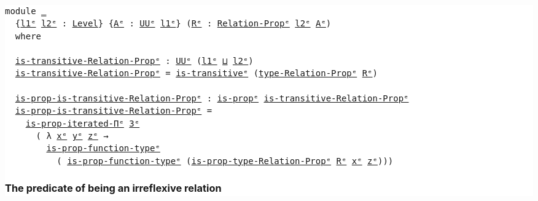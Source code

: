 <pre class="Agda"><a id="5044" class="Keyword">module</a> <a id="5051" href="foundation.binary-relations%25E1%25B5%2589.html#5051" class="Module">_</a>
  <a id="5055" class="Symbol">{</a><a id="5056" href="foundation.binary-relations%25E1%25B5%2589.html#5056" class="Bound">l1ᵉ</a> <a id="5060" href="foundation.binary-relations%25E1%25B5%2589.html#5060" class="Bound">l2ᵉ</a> <a id="5064" class="Symbol">:</a> <a id="5066" href="Agda.Primitive.html#742" class="Postulate">Level</a><a id="5071" class="Symbol">}</a> <a id="5073" class="Symbol">{</a><a id="5074" href="foundation.binary-relations%25E1%25B5%2589.html#5074" class="Bound">Aᵉ</a> <a id="5077" class="Symbol">:</a> <a id="5079" href="Agda.Primitive.html#429" class="Primitive">UUᵉ</a> <a id="5083" href="foundation.binary-relations%25E1%25B5%2589.html#5056" class="Bound">l1ᵉ</a><a id="5086" class="Symbol">}</a> <a id="5088" class="Symbol">(</a><a id="5089" href="foundation.binary-relations%25E1%25B5%2589.html#5089" class="Bound">Rᵉ</a> <a id="5092" class="Symbol">:</a> <a id="5094" href="foundation.binary-relations%25E1%25B5%2589.html#1550" class="Function">Relation-Propᵉ</a> <a id="5109" href="foundation.binary-relations%25E1%25B5%2589.html#5060" class="Bound">l2ᵉ</a> <a id="5113" href="foundation.binary-relations%25E1%25B5%2589.html#5074" class="Bound">Aᵉ</a><a id="5115" class="Symbol">)</a>
  <a id="5119" class="Keyword">where</a>

  <a id="5128" href="foundation.binary-relations%25E1%25B5%2589.html#5128" class="Function">is-transitive-Relation-Propᵉ</a> <a id="5157" class="Symbol">:</a> <a id="5159" href="Agda.Primitive.html#429" class="Primitive">UUᵉ</a> <a id="5163" class="Symbol">(</a><a id="5164" href="foundation.binary-relations%25E1%25B5%2589.html#5056" class="Bound">l1ᵉ</a> <a id="5168" href="Agda.Primitive.html#961" class="Primitive Operator">⊔</a> <a id="5170" href="foundation.binary-relations%25E1%25B5%2589.html#5060" class="Bound">l2ᵉ</a><a id="5173" class="Symbol">)</a>
  <a id="5177" href="foundation.binary-relations%25E1%25B5%2589.html#5128" class="Function">is-transitive-Relation-Propᵉ</a> <a id="5206" class="Symbol">=</a> <a id="5208" href="foundation.binary-relations%25E1%25B5%2589.html#4733" class="Function">is-transitiveᵉ</a> <a id="5223" class="Symbol">(</a><a id="5224" href="foundation.binary-relations%25E1%25B5%2589.html#1676" class="Function">type-Relation-Propᵉ</a> <a id="5244" href="foundation.binary-relations%25E1%25B5%2589.html#5089" class="Bound">Rᵉ</a><a id="5246" class="Symbol">)</a>

  <a id="5251" href="foundation.binary-relations%25E1%25B5%2589.html#5251" class="Function">is-prop-is-transitive-Relation-Propᵉ</a> <a id="5288" class="Symbol">:</a> <a id="5290" href="foundation-core.propositions%25E1%25B5%2589.html#1041" class="Function">is-propᵉ</a> <a id="5299" href="foundation.binary-relations%25E1%25B5%2589.html#5128" class="Function">is-transitive-Relation-Propᵉ</a>
  <a id="5330" href="foundation.binary-relations%25E1%25B5%2589.html#5251" class="Function">is-prop-is-transitive-Relation-Propᵉ</a> <a id="5367" class="Symbol">=</a>
    <a id="5373" href="foundation.iterated-dependent-product-types%25E1%25B5%2589.html#5846" class="Function">is-prop-iterated-Πᵉ</a> <a id="5393" href="elementary-number-theory.natural-numbers%25E1%25B5%2589.html#917" class="Function">3ᵉ</a>
      <a id="5402" class="Symbol">(</a> <a id="5404" class="Symbol">λ</a> <a id="5406" href="foundation.binary-relations%25E1%25B5%2589.html#5406" class="Bound">xᵉ</a> <a id="5409" href="foundation.binary-relations%25E1%25B5%2589.html#5409" class="Bound">yᵉ</a> <a id="5412" href="foundation.binary-relations%25E1%25B5%2589.html#5412" class="Bound">zᵉ</a> <a id="5415" class="Symbol">→</a>
        <a id="5425" href="foundation-core.propositions%25E1%25B5%2589.html#7503" class="Function">is-prop-function-typeᵉ</a>
          <a id="5458" class="Symbol">(</a> <a id="5460" href="foundation-core.propositions%25E1%25B5%2589.html#7503" class="Function">is-prop-function-typeᵉ</a> <a id="5483" class="Symbol">(</a><a id="5484" href="foundation.binary-relations%25E1%25B5%2589.html#1824" class="Function">is-prop-type-Relation-Propᵉ</a> <a id="5512" href="foundation.binary-relations%25E1%25B5%2589.html#5089" class="Bound">Rᵉ</a> <a id="5515" href="foundation.binary-relations%25E1%25B5%2589.html#5406" class="Bound">xᵉ</a> <a id="5518" href="foundation.binary-relations%25E1%25B5%2589.html#5412" class="Bound">zᵉ</a><a id="5520" class="Symbol">)))</a>
</pre>
### The predicate of being an irreflexive relation
